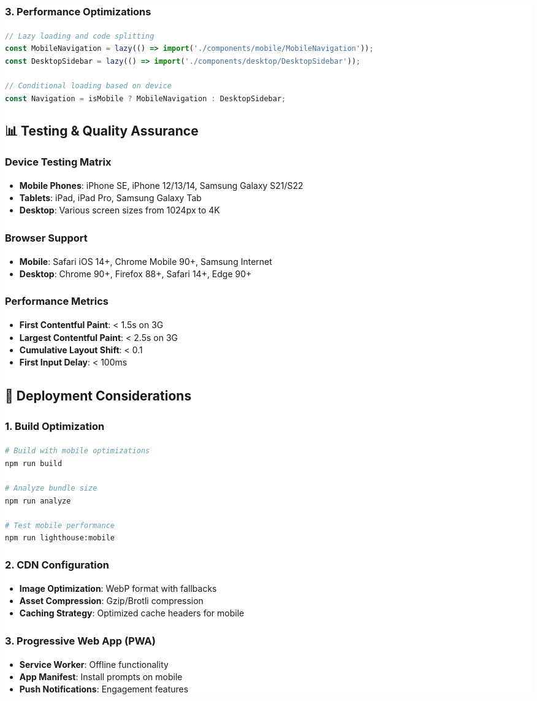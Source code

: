 ### 3. Performance Optimizations
```typescript
// Lazy loading and code splitting
const MobileNavigation = lazy(() => import('./components/mobile/MobileNavigation'));
const DesktopSidebar = lazy(() => import('./components/desktop/DesktopSidebar'));

// Conditional loading based on device
const Navigation = isMobile ? MobileNavigation : DesktopSidebar;
```

## 📊 Testing & Quality Assurance

### Device Testing Matrix
- **Mobile Phones**: iPhone SE, iPhone 12/13/14, Samsung Galaxy S21/S22
- **Tablets**: iPad, iPad Pro, Samsung Galaxy Tab
- **Desktop**: Various screen sizes from 1024px to 4K

### Browser Support
- **Mobile**: Safari iOS 14+, Chrome Mobile 90+, Samsung Internet
- **Desktop**: Chrome 90+, Firefox 88+, Safari 14+, Edge 90+

### Performance Metrics
- **First Contentful Paint**: < 1.5s on 3G
- **Largest Contentful Paint**: < 2.5s on 3G
- **Cumulative Layout Shift**: < 0.1
- **First Input Delay**: < 100ms

## 🚀 Deployment Considerations

### 1. Build Optimization
```bash
# Build with mobile optimizations
npm run build

# Analyze bundle size
npm run analyze

# Test mobile performance
npm run lighthouse:mobile
```

### 2. CDN Configuration
- **Image Optimization**: WebP format with fallbacks
- **Asset Compression**: Gzip/Brotli compression
- **Caching Strategy**: Optimized cache headers for mobile

### 3. Progressive Web App (PWA)
- **Service Worker**: Offline functionality
- **App Manifest**: Install prompts on mobile
- **Push Notifications**: Engagement features
